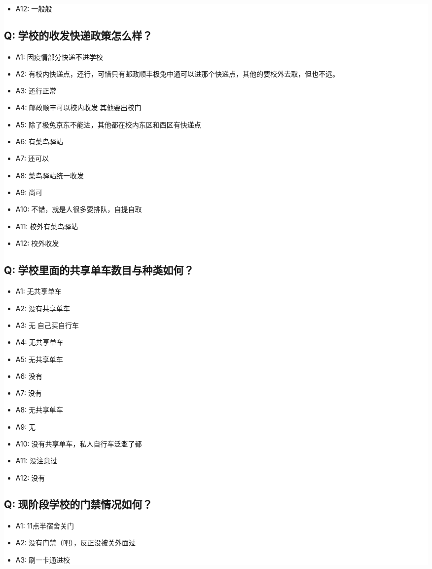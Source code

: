 - A12: 一般般

## Q: 学校的收发快递政策怎么样？

- A1: 因疫情部分快递不进学校

- A2: 有校内快递点，还行，可惜只有邮政顺丰极兔中通可以进那个快递点，其他的要校外去取，但也不远。

- A3: 还行正常

- A4: 邮政顺丰可以校内收发 其他要出校门

- A5: 除了极兔京东不能进，其他都在校内东区和西区有快递点

- A6: 有菜鸟驿站

- A7: 还可以

- A8: 菜鸟驿站统一收发

- A9: 尚可

- A10: 不错，就是人很多要排队，自提自取

- A11: 校外有菜鸟驿站

- A12: 校外收发

## Q: 学校里面的共享单车数目与种类如何？

- A1: 无共享单车

- A2: 没有共享单车

- A3: 无 自己买自行车

- A4: 无共享单车

- A5: 无共享单车

- A6: 没有

- A7: 没有

- A8: 无共享单车

- A9: 无

- A10: 没有共享单车，私人自行车泛滥了都

- A11: 没注意过

- A12: 没有

## Q: 现阶段学校的门禁情况如何？

- A1: 11点半宿舍关门

- A2: 没有门禁（吧），反正没被关外面过

- A3: 刷一卡通进校
